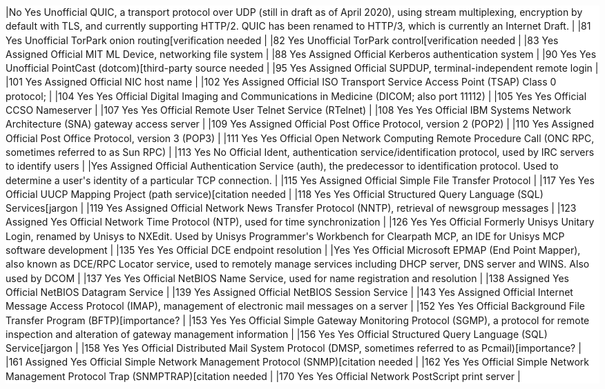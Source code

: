 |No	Yes	Unofficial	QUIC, a transport protocol over UDP (still in draft as of April 2020), using stream multiplexing, encryption by default with TLS, and currently supporting HTTP/2. QUIC has been renamed to HTTP/3, which is currently an Internet Draft.	|
|81	Yes		Unofficial	TorPark onion routing[verification needed	|
|82		Yes	Unofficial	TorPark control[verification needed	|
|83	Yes	Assigned	Official	MIT ML Device, networking file system 	|
|88	Yes	Assigned	Official	Kerberos authentication system	|
|90	Yes	Yes	Unofficial	PointCast (dotcom)[third-party source needed	|
|95	Yes	Assigned	Official	SUPDUP, terminal-independent remote login 	|
|101	Yes	Assigned	Official	NIC host name	|
|102	Yes	Assigned	Official	ISO Transport Service Access Point (TSAP) Class 0 protocol;	|
|104	Yes	Yes	Official	Digital Imaging and Communications in Medicine (DICOM; also port 11112)	|
|105	Yes	Yes	Official	CCSO Nameserver	|
|107	Yes	Yes	Official	Remote User Telnet Service (RTelnet)	|
|108	Yes	Yes	Official	IBM Systems Network Architecture (SNA) gateway access server	|
|109	Yes	Assigned	Official	Post Office Protocol, version 2 (POP2)	|
|110	Yes	Assigned	Official	Post Office Protocol, version 3 (POP3)	|
|111	Yes	Yes	Official	Open Network Computing Remote Procedure Call (ONC RPC, sometimes referred to as Sun RPC)	|
|113	Yes	No	Official	Ident, authentication service/identification protocol, used by IRC servers to identify users	|
|Yes	Assigned	Official	Authentication Service (auth), the predecessor to identification protocol. Used to determine a user's identity of a particular TCP connection.	|
|115	Yes	Assigned	Official	Simple File Transfer Protocol	|
|117	Yes	Yes	Official	UUCP Mapping Project (path service)[citation needed	|
|118	Yes	Yes	Official	Structured Query Language (SQL) Services[jargon	|
|119	Yes	Assigned	Official	Network News Transfer Protocol (NNTP), retrieval of newsgroup messages	|
|123	Assigned	Yes	Official	Network Time Protocol (NTP), used for time synchronization	|
|126	Yes	Yes	Official	Formerly Unisys Unitary Login, renamed by Unisys to NXEdit. Used by Unisys Programmer's Workbench for Clearpath MCP, an IDE for Unisys MCP software development	|
|135	Yes	Yes	Official	DCE endpoint resolution	|
|Yes	Yes	Official	Microsoft EPMAP (End Point Mapper), also known as DCE/RPC Locator service, used to remotely manage services including DHCP server, DNS server and WINS. Also used by DCOM	|
|137	Yes	Yes	Official	NetBIOS Name Service, used for name registration and resolution	|
|138	Assigned	Yes	Official	NetBIOS Datagram Service	|
|139	Yes	Assigned	Official	NetBIOS Session Service	|
|143	Yes	Assigned	Official	Internet Message Access Protocol (IMAP), management of electronic mail messages on a server	|
|152	Yes	Yes	Official	Background File Transfer Program (BFTP)[importance?	|
|153	Yes	Yes	Official	Simple Gateway Monitoring Protocol (SGMP), a protocol for remote inspection and alteration of gateway management information	|
|156	Yes	Yes	Official	Structured Query Language (SQL) Service[jargon	|
|158	Yes	Yes	Official	Distributed Mail System Protocol (DMSP, sometimes referred to as Pcmail)[importance?	|
|161	Assigned	Yes	Official	Simple Network Management Protocol (SNMP)[citation needed	|
|162	Yes	Yes	Official	Simple Network Management Protocol Trap (SNMPTRAP)[citation needed	|
|170	Yes	Yes	Official	Network PostScript print server	|